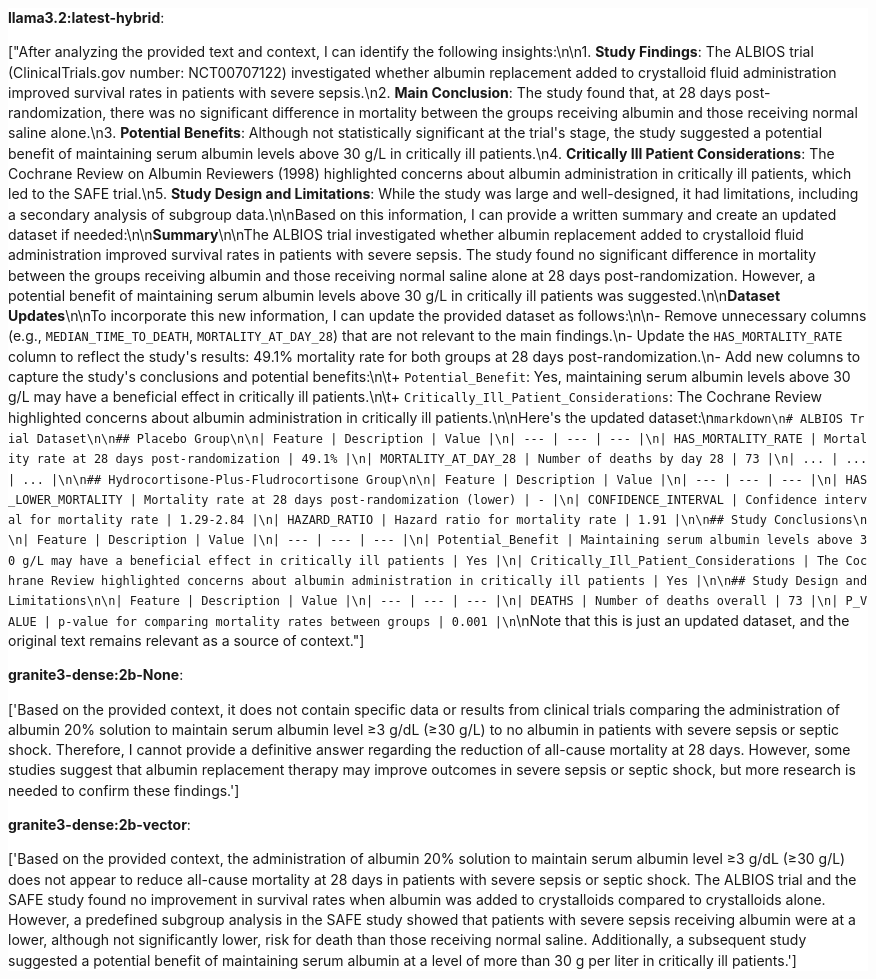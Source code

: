 
**llama3.2:latest-hybrid**:

["After analyzing the provided text and context, I can identify the following insights:\n\n1. **Study Findings**: The ALBIOS trial (ClinicalTrials.gov number: NCT00707122) investigated whether albumin replacement added to crystalloid fluid administration improved survival rates in patients with severe sepsis.\n2. **Main Conclusion**: The study found that, at 28 days post-randomization, there was no significant difference in mortality between the groups receiving albumin and those receiving normal saline alone.\n3. **Potential Benefits**: Although not statistically significant at the trial's stage, the study suggested a potential benefit of maintaining serum albumin levels above 30 g/L in critically ill patients.\n4. **Critically Ill Patient Considerations**: The Cochrane Review on Albumin Reviewers (1998) highlighted concerns about albumin administration in critically ill patients, which led to the SAFE trial.\n5. **Study Design and Limitations**: While the study was large and well-designed, it had limitations, including a secondary analysis of subgroup data.\n\nBased on this information, I can provide a written summary and create an updated dataset if needed:\n\n**Summary**\n\nThe ALBIOS trial investigated whether albumin replacement added to crystalloid fluid administration improved survival rates in patients with severe sepsis. The study found no significant difference in mortality between the groups receiving albumin and those receiving normal saline alone at 28 days post-randomization. However, a potential benefit of maintaining serum albumin levels above 30 g/L in critically ill patients was suggested.\n\n**Dataset Updates**\n\nTo incorporate this new information, I can update the provided dataset as follows:\n\n- Remove unnecessary columns (e.g., `MEDIAN_TIME_TO_DEATH`, `MORTALITY_AT_DAY_28`) that are not relevant to the main findings.\n- Update the `HAS_MORTALITY_RATE` column to reflect the study's results: 49.1% mortality rate for both groups at 28 days post-randomization.\n- Add new columns to capture the study's conclusions and potential benefits:\n\t+ `Potential_Benefit`: Yes, maintaining serum albumin levels above 30 g/L may have a beneficial effect in critically ill patients.\n\t+ `Critically_Ill_Patient_Considerations`: The Cochrane Review highlighted concerns about albumin administration in critically ill patients.\n\nHere's the updated dataset:\n```markdown\n# ALBIOS Trial Dataset\n\n## Placebo Group\n\n| Feature | Description | Value |\n| --- | --- | --- |\n| HAS_MORTALITY_RATE | Mortality rate at 28 days post-randomization | 49.1% |\n| MORTALITY_AT_DAY_28 | Number of deaths by day 28 | 73 |\n| ... | ... | ... |\n\n## Hydrocortisone-Plus-Fludrocortisone Group\n\n| Feature | Description | Value |\n| --- | --- | --- |\n| HAS_LOWER_MORTALITY | Mortality rate at 28 days post-randomization (lower) | - |\n| CONFIDENCE_INTERVAL | Confidence interval for mortality rate | 1.29-2.84 |\n| HAZARD_RATIO | Hazard ratio for mortality rate | 1.91 |\n\n## Study Conclusions\n\n| Feature | Description | Value |\n| --- | --- | --- |\n| Potential_Benefit | Maintaining serum albumin levels above 30 g/L may have a beneficial effect in critically ill patients | Yes |\n| Critically_Ill_Patient_Considerations | The Cochrane Review highlighted concerns about albumin administration in critically ill patients | Yes |\n\n## Study Design and Limitations\n\n| Feature | Description | Value |\n| --- | --- | --- |\n| DEATHS | Number of deaths overall | 73 |\n| P_VALUE | p-value for comparing mortality rates between groups | 0.001 |\n```\nNote that this is just an updated dataset, and the original text remains relevant as a source of context."]


**granite3-dense:2b-None**:

['Based on the provided context, it does not contain specific data or results from clinical trials comparing the administration of albumin 20% solution to maintain serum albumin level ≥3 g/dL (≥30 g/L) to no albumin in patients with severe sepsis or septic shock. Therefore, I cannot provide a definitive answer regarding the reduction of all-cause mortality at 28 days. However, some studies suggest that albumin replacement therapy may improve outcomes in severe sepsis or septic shock, but more research is needed to confirm these findings.']


**granite3-dense:2b-vector**:

['Based on the provided context, the administration of albumin 20% solution to maintain serum albumin level ≥3 g/dL (≥30 g/L) does not appear to reduce all-cause mortality at 28 days in patients with severe sepsis or septic shock. The ALBIOS trial and the SAFE study found no improvement in survival rates when albumin was added to crystalloids compared to crystalloids alone. However, a predefined subgroup analysis in the SAFE study showed that patients with severe sepsis receiving albumin were at a lower, although not significantly lower, risk for death than those receiving normal saline. Additionally, a subsequent study suggested a potential benefit of maintaining serum albumin at a level of more than 30 g per liter in critically ill patients.']
